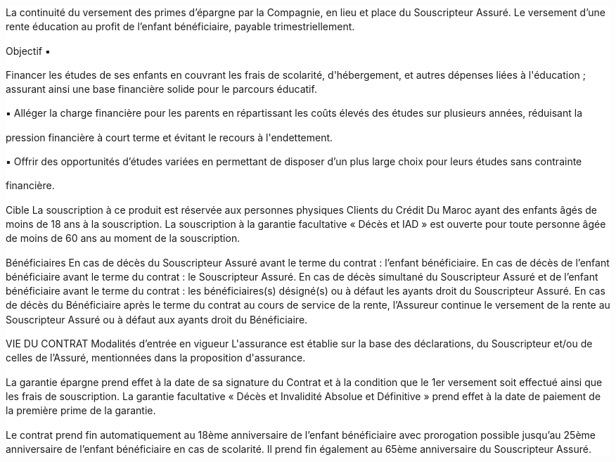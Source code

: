 La continuité du versement des primes d’épargne par la Compagnie, en lieu et place du Souscripteur Assuré.
Le versement d’une rente éducation au profit de l’enfant bénéficiaire, payable trimestriellement.

Objectif
▪

Financer les études de ses enfants en couvrant les frais de scolarité, d'hébergement, et autres dépenses liées à l'éducation ;
assurant ainsi une base financière solide pour le parcours éducatif.

▪ Alléger la charge financière pour les parents en répartissant les coûts élevés des études sur plusieurs années, réduisant la

pression financière à court terme et évitant le recours à l'endettement.

▪ Offrir des opportunités d’études variées en permettant de disposer d’un plus large choix pour leurs études sans contrainte

financière.

Cible
La souscription à ce produit est réservée aux personnes physiques Clients du Crédit Du Maroc ayant des enfants âgés de moins de 18
ans à la souscription.
La souscription à la garantie facultative « Décès et IAD » est ouverte pour toute personne âgée de moins de 60 ans au moment de la
souscription.

Bénéficiaires
En cas de décès du Souscripteur Assuré avant le terme du contrat : l’enfant bénéficiaire.
En cas de décès de l’enfant bénéficiaire avant le terme du contrat : le Souscripteur Assuré.
En cas de décès simultané du Souscripteur Assuré et de l’enfant bénéficiaire avant le terme du contrat : les bénéficiaires(s)
désigné(s) ou à défaut les ayants droit du Souscripteur Assuré.
En cas de décès du Bénéficiaire après le terme du contrat au cours de service de la rente, l’Assureur continue le versement de la
rente au Souscripteur Assuré ou à défaut aux ayants droit du Bénéficiaire.

VIE DU CONTRAT
Modalités d’entrée en vigueur
L'assurance est établie sur la base des déclarations, du Souscripteur et/ou de celles de l’Assuré, mentionnées dans la proposition
d'assurance.

La garantie épargne prend effet à la date de sa signature du Contrat et à la condition que le 1er versement soit effectué ainsi que les
frais de souscription.
La garantie facultative « Décès et Invalidité Absolue et Définitive » prend effet à la date de paiement de la première prime de la
garantie.

Le contrat prend fin automatiquement au 18ème anniversaire de l’enfant bénéficiaire avec prorogation possible jusqu’au 25ème
anniversaire de l’enfant bénéficiaire en cas de scolarité.
Il prend fin également au 65ème anniversaire du Souscripteur Assuré.
